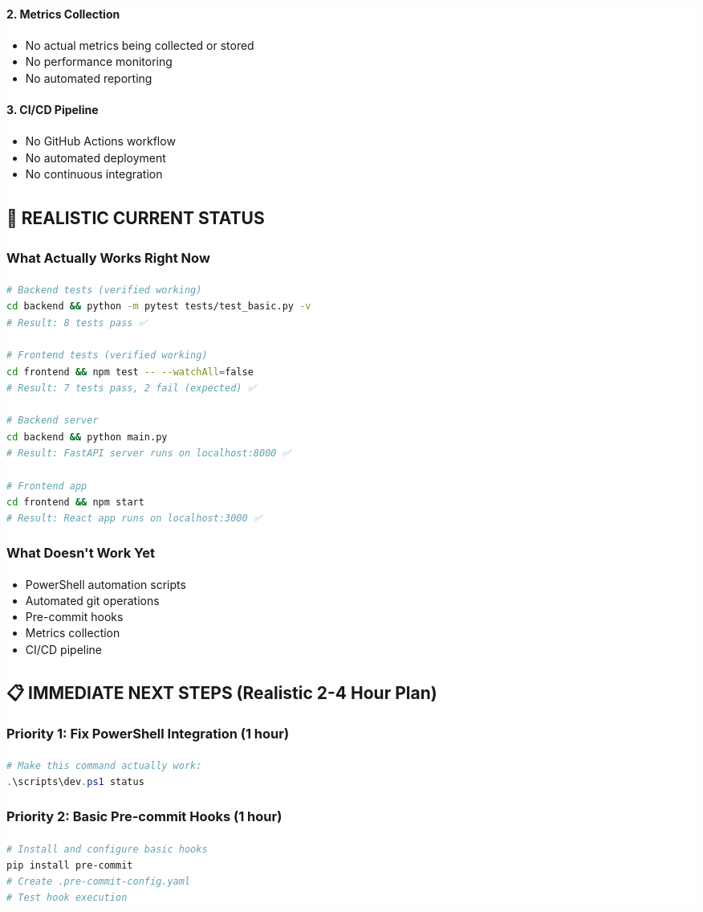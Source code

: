 #### 2. **Metrics Collection**
- No actual metrics being collected or stored
- No performance monitoring
- No automated reporting

#### 3. **CI/CD Pipeline**
- No GitHub Actions workflow
- No automated deployment
- No continuous integration

## 🎯 **REALISTIC CURRENT STATUS**

### **What Actually Works Right Now**
```bash
# Backend tests (verified working)
cd backend && python -m pytest tests/test_basic.py -v
# Result: 8 tests pass ✅

# Frontend tests (verified working)
cd frontend && npm test -- --watchAll=false
# Result: 7 tests pass, 2 fail (expected) ✅

# Backend server
cd backend && python main.py
# Result: FastAPI server runs on localhost:8000 ✅

# Frontend app
cd frontend && npm start
# Result: React app runs on localhost:3000 ✅
```

### **What Doesn't Work Yet**
- PowerShell automation scripts
- Automated git operations
- Pre-commit hooks
- Metrics collection
- CI/CD pipeline

## 📋 **IMMEDIATE NEXT STEPS (Realistic 2-4 Hour Plan)**

### **Priority 1: Fix PowerShell Integration** (1 hour)
```powershell
# Make this command actually work:
.\scripts\dev.ps1 status
```

### **Priority 2: Basic Pre-commit Hooks** (1 hour)
```bash
# Install and configure basic hooks
pip install pre-commit
# Create .pre-commit-config.yaml
# Test hook execution
```
